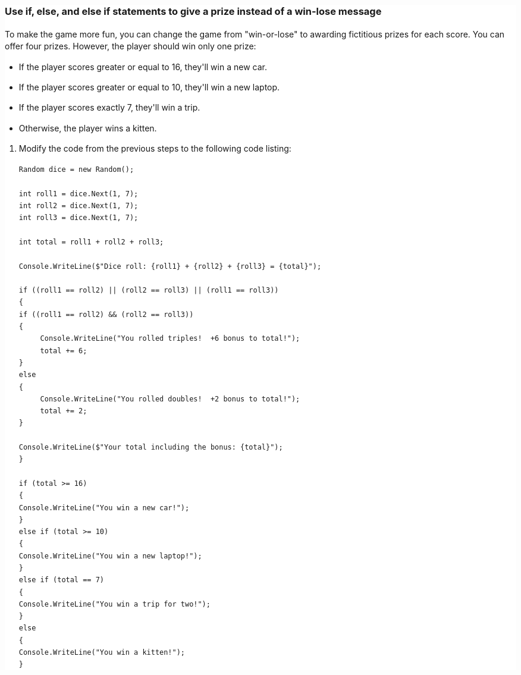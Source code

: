 ### Use if, else, and else if statements to give a prize instead of a win-lose message

To make the game more fun, you can change the game from "win-or-lose" to awarding fictitious prizes for each score. You can offer four prizes. However, the player should win only one prize:


- If the player scores greater or equal to 16, they'll win a new car.

- If the player scores greater or equal to 10, they'll win a new laptop.

- If the player scores exactly 7, they'll win a trip.

- Otherwise, the player wins a kitten.

1. Modify the code from the previous steps to the following code listing:

     ```
     Random dice = new Random();

     int roll1 = dice.Next(1, 7);
     int roll2 = dice.Next(1, 7);
     int roll3 = dice.Next(1, 7);

     int total = roll1 + roll2 + roll3;

     Console.WriteLine($"Dice roll: {roll1} + {roll2} + {roll3} = {total}");

     if ((roll1 == roll2) || (roll2 == roll3) || (roll1 == roll3))
     {
     if ((roll1 == roll2) && (roll2 == roll3))
     {
          Console.WriteLine("You rolled triples!  +6 bonus to total!");
          total += 6;
     }
     else
     {
          Console.WriteLine("You rolled doubles!  +2 bonus to total!");
          total += 2;
     }

     Console.WriteLine($"Your total including the bonus: {total}");
     }

     if (total >= 16)
     {
     Console.WriteLine("You win a new car!");
     }
     else if (total >= 10)
     {
     Console.WriteLine("You win a new laptop!");
     }
     else if (total == 7)
     {
     Console.WriteLine("You win a trip for two!");
     }
     else
     {
     Console.WriteLine("You win a kitten!");
     }
     ```
